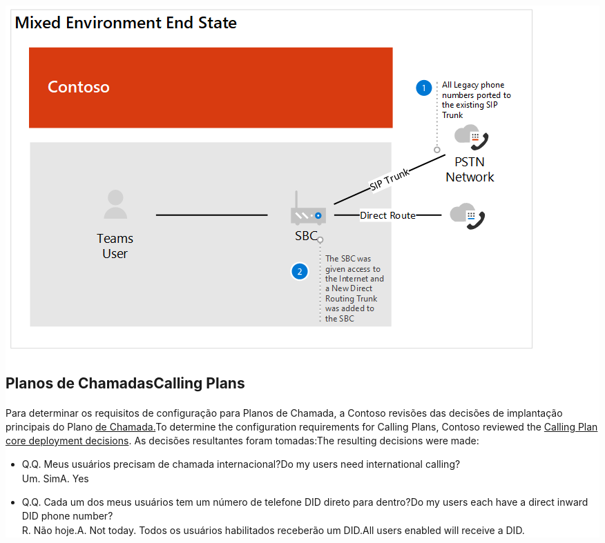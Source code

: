 ![Diagram showing before state](media/voice-case-study-4a.png)</span></span>


## <a name="calling-plans"></a><span data-ttu-id="d8ac6-198">Planos de Chamadas</span><span class="sxs-lookup"><span data-stu-id="d8ac6-198">Calling Plans</span></span>

<span data-ttu-id="d8ac6-199">Para determinar os requisitos de configuração para Planos de Chamada, a Contoso revisões das decisões de implantação principais do Plano [de Chamada.](calling-plan-landing-page.md#core-deployment-decisions)</span><span class="sxs-lookup"><span data-stu-id="d8ac6-199">To determine the configuration requirements for Calling Plans, Contoso reviewed the [Calling Plan core deployment decisions](calling-plan-landing-page.md#core-deployment-decisions).</span></span> <span data-ttu-id="d8ac6-200">As decisões resultantes foram tomadas:</span><span class="sxs-lookup"><span data-stu-id="d8ac6-200">The resulting decisions were made:</span></span> 

- <span data-ttu-id="d8ac6-201">Q.</span><span class="sxs-lookup"><span data-stu-id="d8ac6-201">Q.</span></span> <span data-ttu-id="d8ac6-202">Meus usuários precisam de chamada internacional?</span><span class="sxs-lookup"><span data-stu-id="d8ac6-202">Do my users need international calling?</span></span><br> <span data-ttu-id="d8ac6-203">Um. Sim</span><span class="sxs-lookup"><span data-stu-id="d8ac6-203">A. Yes</span></span> 

- <span data-ttu-id="d8ac6-204">Q.</span><span class="sxs-lookup"><span data-stu-id="d8ac6-204">Q.</span></span> <span data-ttu-id="d8ac6-205">Cada um dos meus usuários tem um número de telefone DID direto para dentro?</span><span class="sxs-lookup"><span data-stu-id="d8ac6-205">Do my users each have a direct inward DID phone number?</span></span><br> <span data-ttu-id="d8ac6-206">R. Não hoje.</span><span class="sxs-lookup"><span data-stu-id="d8ac6-206">A. Not today.</span></span> <span data-ttu-id="d8ac6-207">Todos os usuários habilitados receberão um DID.</span><span class="sxs-lookup"><span data-stu-id="d8ac6-207">All users enabled will receive a DID.</span></span> 

